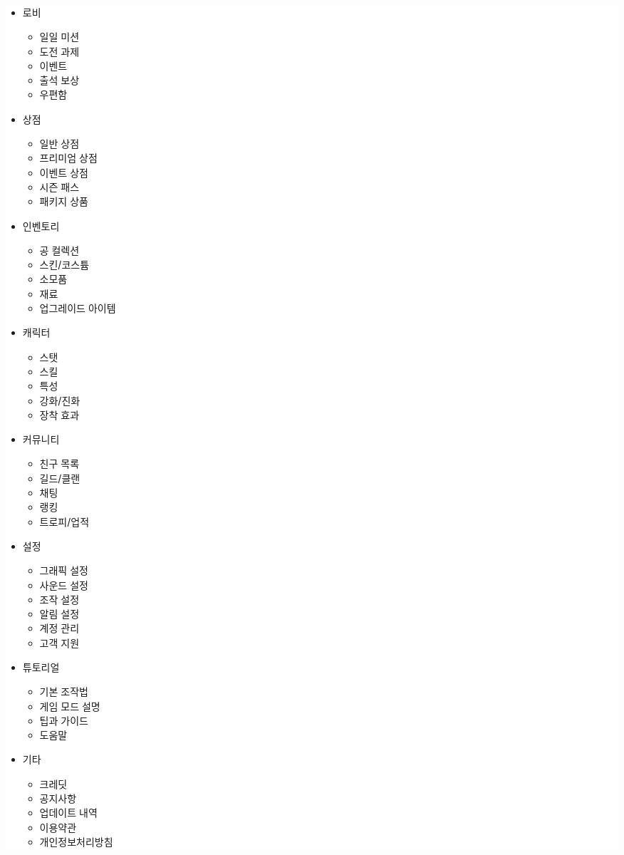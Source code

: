   - 로비
    - 일일 미션
    - 도전 과제
    - 이벤트
    - 출석 보상
    - 우편함
    
  - 상점
    - 일반 상점
    - 프리미엄 상점
    - 이벤트 상점
    - 시즌 패스
    - 패키지 상품
    
  - 인벤토리
    - 공 컬렉션
    - 스킨/코스튬
    - 소모품
    - 재료
    - 업그레이드 아이템
    
  - 캐릭터
    - 스탯
    - 스킬
    - 특성
    - 강화/진화
    - 장착 효과
    
  - 커뮤니티
    - 친구 목록
    - 길드/클랜
    - 채팅
    - 랭킹
    - 트로피/업적
    
  - 설정
    - 그래픽 설정
    - 사운드 설정
    - 조작 설정
    - 알림 설정
    - 계정 관리
    - 고객 지원
    
  - 튜토리얼
    - 기본 조작법
    - 게임 모드 설명
    - 팁과 가이드
    - 도움말
    
  - 기타
    - 크레딧
    - 공지사항
    - 업데이트 내역
    - 이용약관
    - 개인정보처리방침
